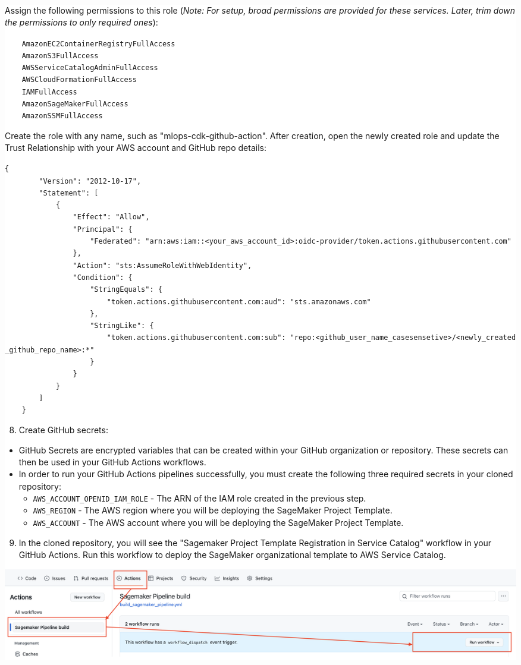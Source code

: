 Assign the following permissions to this role (_Note: For setup, broad permissions are provided for these services. Later, trim down the permissions to only required ones_):
```
    AmazonEC2ContainerRegistryFullAccess
    AmazonS3FullAccess
    AWSServiceCatalogAdminFullAccess
    AWSCloudFormationFullAccess
    IAMFullAccess
    AmazonSageMakerFullAccess
    AmazonSSMFullAccess
```
Create the role with any name, such as "mlops-cdk-github-action". After creation, open the newly created role and update the Trust Relationship with your AWS account and GitHub repo details:
    
```
{
        "Version": "2012-10-17",
        "Statement": [
            {
                "Effect": "Allow",
                "Principal": {
                    "Federated": "arn:aws:iam::<your_aws_account_id>:oidc-provider/token.actions.githubusercontent.com"
                },
                "Action": "sts:AssumeRoleWithWebIdentity",
                "Condition": {
                    "StringEquals": {
                        "token.actions.githubusercontent.com:aud": "sts.amazonaws.com"
                    },
                    "StringLike": {
                        "token.actions.githubusercontent.com:sub": "repo:<github_user_name_casesensetive>/<newly_created_github_repo_name>:*"
                    }
                }
            }
        ]
    }
```
   
8. Create GitHub secrets:
  - GitHub Secrets are encrypted variables that can be created within your GitHub organization or repository. These secrets can then be used in your GitHub Actions workflows.
  - In order to run your GitHub Actions pipelines successfully, you must create the following three required secrets in your cloned repository:
    - `AWS_ACCOUNT_OPENID_IAM_ROLE` - The ARN of the IAM role created in the previous step.
    - `AWS_REGION` - The AWS region where you will be deploying the SageMaker Project Template.
    - `AWS_ACCOUNT` - The AWS account where you will be deploying the SageMaker Project Template.
   
9. In the cloned repository, you will see the "Sagemaker Project Template Registration in Service Catalog" workflow in your GitHub Actions. Run this workflow to deploy the SageMaker organizational template to AWS Service Catalog.

![screenshot5](diagrams/github_action_trigger.png)

